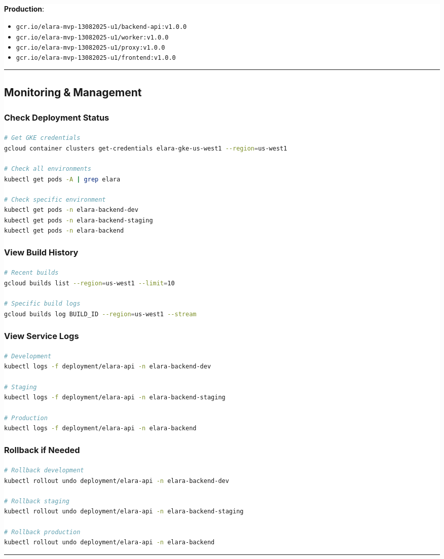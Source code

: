 **Production**:
- `gcr.io/elara-mvp-13082025-u1/backend-api:v1.0.0`
- `gcr.io/elara-mvp-13082025-u1/worker:v1.0.0`
- `gcr.io/elara-mvp-13082025-u1/proxy:v1.0.0`
- `gcr.io/elara-mvp-13082025-u1/frontend:v1.0.0`

---

## Monitoring & Management

### Check Deployment Status

```bash
# Get GKE credentials
gcloud container clusters get-credentials elara-gke-us-west1 --region=us-west1

# Check all environments
kubectl get pods -A | grep elara

# Check specific environment
kubectl get pods -n elara-backend-dev
kubectl get pods -n elara-backend-staging
kubectl get pods -n elara-backend
```

### View Build History

```bash
# Recent builds
gcloud builds list --region=us-west1 --limit=10

# Specific build logs
gcloud builds log BUILD_ID --region=us-west1 --stream
```

### View Service Logs

```bash
# Development
kubectl logs -f deployment/elara-api -n elara-backend-dev

# Staging
kubectl logs -f deployment/elara-api -n elara-backend-staging

# Production
kubectl logs -f deployment/elara-api -n elara-backend
```

### Rollback if Needed

```bash
# Rollback development
kubectl rollout undo deployment/elara-api -n elara-backend-dev

# Rollback staging
kubectl rollout undo deployment/elara-api -n elara-backend-staging

# Rollback production
kubectl rollout undo deployment/elara-api -n elara-backend
```

---